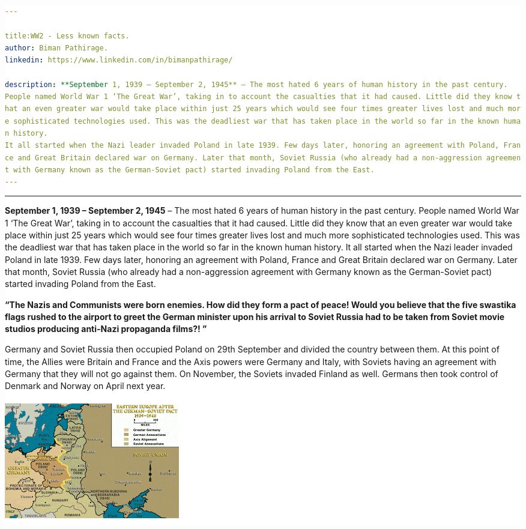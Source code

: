 ```yaml
---

title:WW2 - Less known facts.
author: Biman Pathirage.
linkedin: https://www.linkedin.com/in/bimanpathirage/

description: **September 1, 1939 – September 2, 1945** – The most hated 6 years of human history in the past century.
People named World War 1 ‘The Great War’, taking in to account the casualties that it had caused. Little did they know that an even greater war would take place within just 25 years which would see four times greater lives lost and much more sophisticated technologies used. This was the deadliest war that has taken place in the world so far in the known human history.
It all started when the Nazi leader invaded Poland in late 1939. Few days later, honoring an agreement with Poland, France and Great Britain declared war on Germany. Later that month, Soviet Russia (who already had a non-aggression agreement with Germany known as the German-Soviet pact) started invading Poland from the East.
---
```

___

 **September 1, 1939 – September 2, 1945** – The most hated 6 years of human history in the past century.
People named World War 1 ‘The Great War’, taking in to account the casualties that it had caused. Little did they know that an even greater war would take place within just 25 years which would see four times greater lives lost and much more sophisticated technologies used. This was the deadliest war that has taken place in the world so far in the known human history.
It all started when the Nazi leader invaded Poland in late 1939. Few days later, honoring an agreement with Poland, France and Great Britain declared war on Germany. Later that month, Soviet Russia (who already had a non-aggression agreement with Germany known as the German-Soviet pact) started invading Poland from the East.

**“The Nazis and Communists were born enemies. How did they form a pact of peace! Would you believe that the five swastika flags rushed to the airport to greet the German minister upon his arrival to Soviet Russia had to be taken from Soviet movie studios producing anti-Nazi propaganda films?! ”**

Germany and Soviet Russia then occupied Poland on 29th September and divided the country between them. At this point of time, the Allies were Britain and France and the Axis powers were Germany and Italy, with Soviets having an agreement with Germany that they will not go against them. On November, the Soviets invaded Finland as well. Germans then took control of Denmark and Norway on April next year.

<img src="/img/bp_1_2023_08_18.gif" height="200 px" width="290 px"  />
